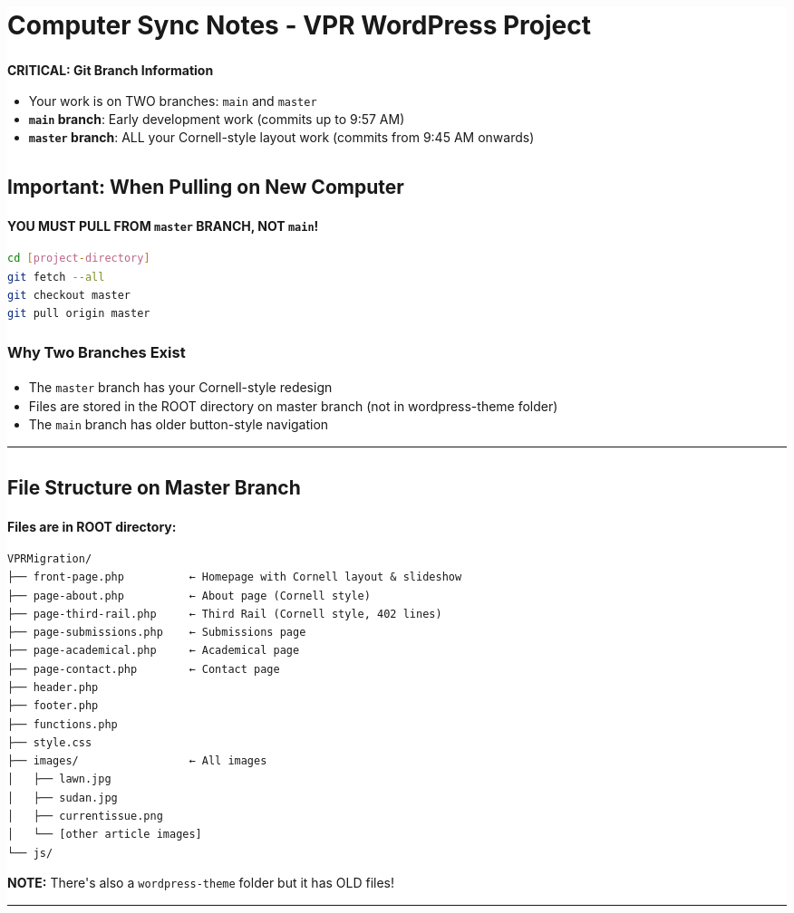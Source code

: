 # Computer Sync Notes - VPR WordPress Project

**CRITICAL: Git Branch Information**
- Your work is on TWO branches: `main` and `master`
- **`main` branch**: Early development work (commits up to 9:57 AM)
- **`master` branch**: ALL your Cornell-style layout work (commits from 9:45 AM onwards)

## Important: When Pulling on New Computer

**YOU MUST PULL FROM `master` BRANCH, NOT `main`!**

```bash
cd [project-directory]
git fetch --all
git checkout master
git pull origin master
```

### Why Two Branches Exist
- The `master` branch has your Cornell-style redesign
- Files are stored in the ROOT directory on master branch (not in wordpress-theme folder)
- The `main` branch has older button-style navigation

---

## File Structure on Master Branch

**Files are in ROOT directory:**
```
VPRMigration/
├── front-page.php          ← Homepage with Cornell layout & slideshow
├── page-about.php          ← About page (Cornell style)
├── page-third-rail.php     ← Third Rail (Cornell style, 402 lines)
├── page-submissions.php    ← Submissions page
├── page-academical.php     ← Academical page
├── page-contact.php        ← Contact page
├── header.php
├── footer.php
├── functions.php
├── style.css
├── images/                 ← All images
│   ├── lawn.jpg
│   ├── sudan.jpg
│   ├── currentissue.png
│   └── [other article images]
└── js/
```

**NOTE:** There's also a `wordpress-theme` folder but it has OLD files!

---
